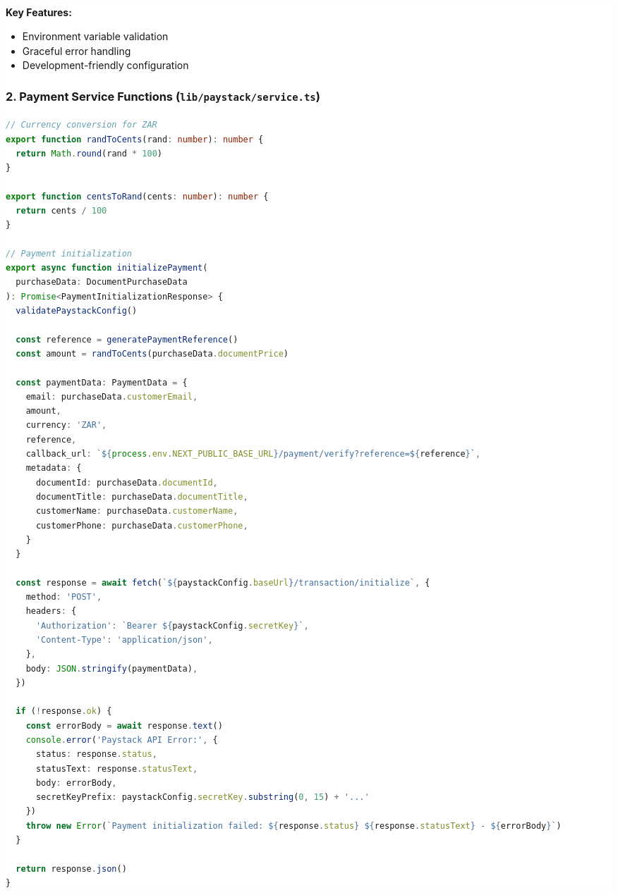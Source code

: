 **Key Features:**
- Environment variable validation
- Graceful error handling
- Development-friendly configuration

### **2. Payment Service Functions (`lib/paystack/service.ts`)**
```typescript
// Currency conversion for ZAR
export function randToCents(rand: number): number {
  return Math.round(rand * 100)
}

export function centsToRand(cents: number): number {
  return cents / 100
}

// Payment initialization
export async function initializePayment(
  purchaseData: DocumentPurchaseData
): Promise<PaymentInitializationResponse> {
  validatePaystackConfig()
  
  const reference = generatePaymentReference()
  const amount = randToCents(purchaseData.documentPrice)
  
  const paymentData: PaymentData = {
    email: purchaseData.customerEmail,
    amount,
    currency: 'ZAR',
    reference,
    callback_url: `${process.env.NEXT_PUBLIC_BASE_URL}/payment/verify?reference=${reference}`,
    metadata: {
      documentId: purchaseData.documentId,
      documentTitle: purchaseData.documentTitle,
      customerName: purchaseData.customerName,
      customerPhone: purchaseData.customerPhone,
    }
  }

  const response = await fetch(`${paystackConfig.baseUrl}/transaction/initialize`, {
    method: 'POST',
    headers: {
      'Authorization': `Bearer ${paystackConfig.secretKey}`,
      'Content-Type': 'application/json',
    },
    body: JSON.stringify(paymentData),
  })

  if (!response.ok) {
    const errorBody = await response.text()
    console.error('Paystack API Error:', {
      status: response.status,
      statusText: response.statusText,
      body: errorBody,
      secretKeyPrefix: paystackConfig.secretKey.substring(0, 15) + '...'
    })
    throw new Error(`Payment initialization failed: ${response.status} ${response.statusText} - ${errorBody}`)
  }

  return response.json()
}
```
